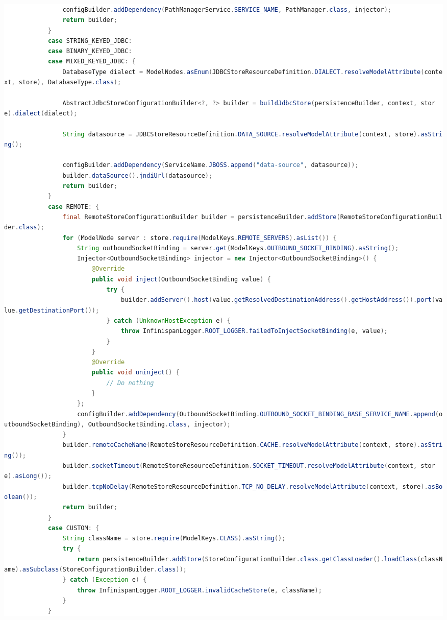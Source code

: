```java
                configBuilder.addDependency(PathManagerService.SERVICE_NAME, PathManager.class, injector);
                return builder;
            }
            case STRING_KEYED_JDBC:
            case BINARY_KEYED_JDBC:
            case MIXED_KEYED_JDBC: {
                DatabaseType dialect = ModelNodes.asEnum(JDBCStoreResourceDefinition.DIALECT.resolveModelAttribute(context, store), DatabaseType.class);

                AbstractJdbcStoreConfigurationBuilder<?, ?> builder = buildJdbcStore(persistenceBuilder, context, store).dialect(dialect);

                String datasource = JDBCStoreResourceDefinition.DATA_SOURCE.resolveModelAttribute(context, store).asString();

                configBuilder.addDependency(ServiceName.JBOSS.append("data-source", datasource));
                builder.dataSource().jndiUrl(datasource);
                return builder;
            }
            case REMOTE: {
                final RemoteStoreConfigurationBuilder builder = persistenceBuilder.addStore(RemoteStoreConfigurationBuilder.class);
                for (ModelNode server : store.require(ModelKeys.REMOTE_SERVERS).asList()) {
                    String outboundSocketBinding = server.get(ModelKeys.OUTBOUND_SOCKET_BINDING).asString();
                    Injector<OutboundSocketBinding> injector = new Injector<OutboundSocketBinding>() {
                        @Override
                        public void inject(OutboundSocketBinding value) {
                            try {
                                builder.addServer().host(value.getResolvedDestinationAddress().getHostAddress()).port(value.getDestinationPort());
                            } catch (UnknownHostException e) {
                                throw InfinispanLogger.ROOT_LOGGER.failedToInjectSocketBinding(e, value);
                            }
                        }
                        @Override
                        public void uninject() {
                            // Do nothing
                        }
                    };
                    configBuilder.addDependency(OutboundSocketBinding.OUTBOUND_SOCKET_BINDING_BASE_SERVICE_NAME.append(outboundSocketBinding), OutboundSocketBinding.class, injector);
                }
                builder.remoteCacheName(RemoteStoreResourceDefinition.CACHE.resolveModelAttribute(context, store).asString());
                builder.socketTimeout(RemoteStoreResourceDefinition.SOCKET_TIMEOUT.resolveModelAttribute(context, store).asLong());
                builder.tcpNoDelay(RemoteStoreResourceDefinition.TCP_NO_DELAY.resolveModelAttribute(context, store).asBoolean());
                return builder;
            }
            case CUSTOM: {
                String className = store.require(ModelKeys.CLASS).asString();
                try {
                    return persistenceBuilder.addStore(StoreConfigurationBuilder.class.getClassLoader().loadClass(className).asSubclass(StoreConfigurationBuilder.class));
                } catch (Exception e) {
                    throw InfinispanLogger.ROOT_LOGGER.invalidCacheStore(e, className);
                }
            }
```